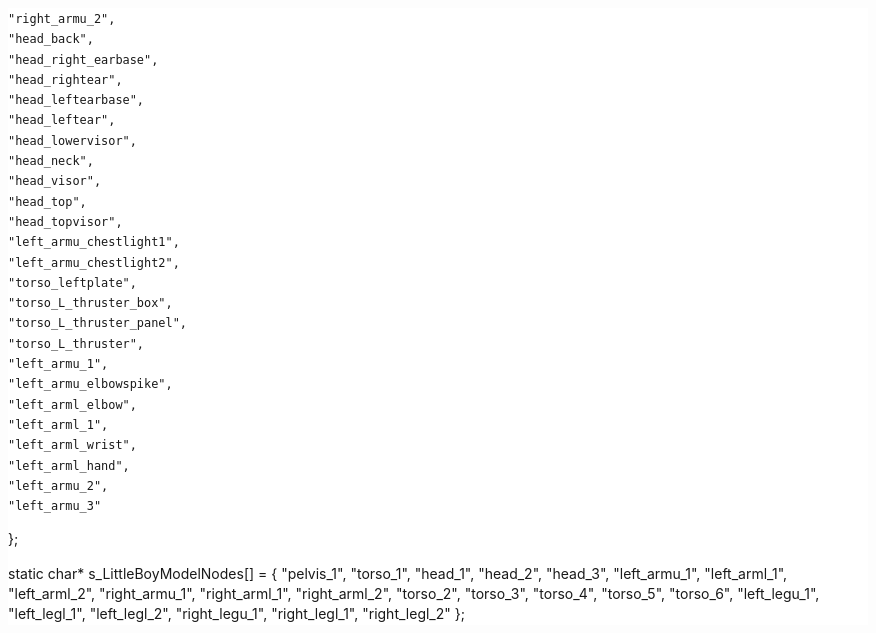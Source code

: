 	"right_armu_2",
	"head_back",
	"head_right_earbase",
	"head_rightear",
	"head_leftearbase",
	"head_leftear",
	"head_lowervisor",
	"head_neck",
	"head_visor",
	"head_top",
	"head_topvisor",
	"left_armu_chestlight1",
	"left_armu_chestlight2",
	"torso_leftplate",
	"torso_L_thruster_box",
	"torso_L_thruster_panel",
	"torso_L_thruster",
	"left_armu_1",
	"left_armu_elbowspike",
	"left_arml_elbow",
	"left_arml_1",
	"left_arml_wrist",
	"left_arml_hand",
	"left_armu_2",
	"left_armu_3"
};

static char* s_LittleBoyModelNodes[] =
{
	"pelvis_1",
	"torso_1",
	"head_1",
	"head_2",
	"head_3",
	"left_armu_1",
	"left_arml_1",
	"left_arml_2",
	"right_armu_1",
	"right_arml_1",
	"right_arml_2",
	"torso_2",
	"torso_3",
	"torso_4",
	"torso_5",
	"torso_6",
	"left_legu_1",
	"left_legl_1",
	"left_legl_2",
	"right_legu_1",
	"right_legl_1",
	"right_legl_2"
};
